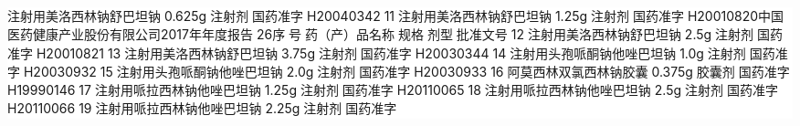 注射用美洛西林钠舒巴坦钠
0.625g
注射剂
国药准字
H20040342
11
注射用美洛西林钠舒巴坦钠
1.25g
注射剂
国药准字
H20010820中国医药健康产业股份有限公司2017年年度报告
26序
号
药（产）品名称
规格
剂型
批准文号
12
注射用美洛西林钠舒巴坦钠
2.5g
注射剂
国药准字
H20010821
13
注射用美洛西林钠舒巴坦钠
3.75g
注射剂
国药准字
H20030344
14
注射用头孢哌酮钠他唑巴坦钠
1.0g
注射剂
国药准字
H20030932
15
注射用头孢哌酮钠他唑巴坦钠
2.0g
注射剂
国药准字
H20030933
16
阿莫西林双氯西林钠胶囊
0.375g
胶囊剂
国药准字
H19990146
17
注射用哌拉西林钠他唑巴坦钠
1.25g
注射剂
国药准字
H20110065
18
注射用哌拉西林钠他唑巴坦钠
2.5g
注射剂
国药准字
H20110066
19
注射用哌拉西林钠他唑巴坦钠
2.25g
注射剂
国药准字
